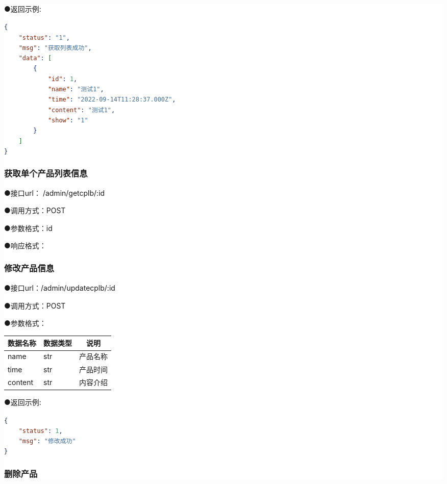 ●返回示例:

```json
{
    "status": "1",
    "msg": "获取列表成功",
    "data": [
        {
            "id": 1,
            "name": "测试1",
            "time": "2022-09-14T11:28:37.000Z",
            "content": "测试1",
            "show": "1"
        }
    ]
}
```

### 获取单个产品列表信息

●接口url： /admin/getcplb/:id

●调用方式：POST

●参数格式：id

●响应格式：



### 修改产品信息

●接口url：/admin/updatecplb/:id

●调用方式：POST

●参数格式：

| 数据名称 | 数据类型 | 说明     |
| -------- | -------- | -------- |
| name     | str      | 产品名称 |
| time     | str      | 产品时间 |
| content  | str      | 内容介绍 |

●返回示例:

```json
{
    "status": 1,
    "msg": "修改成功"
}
```



### 删除产品
